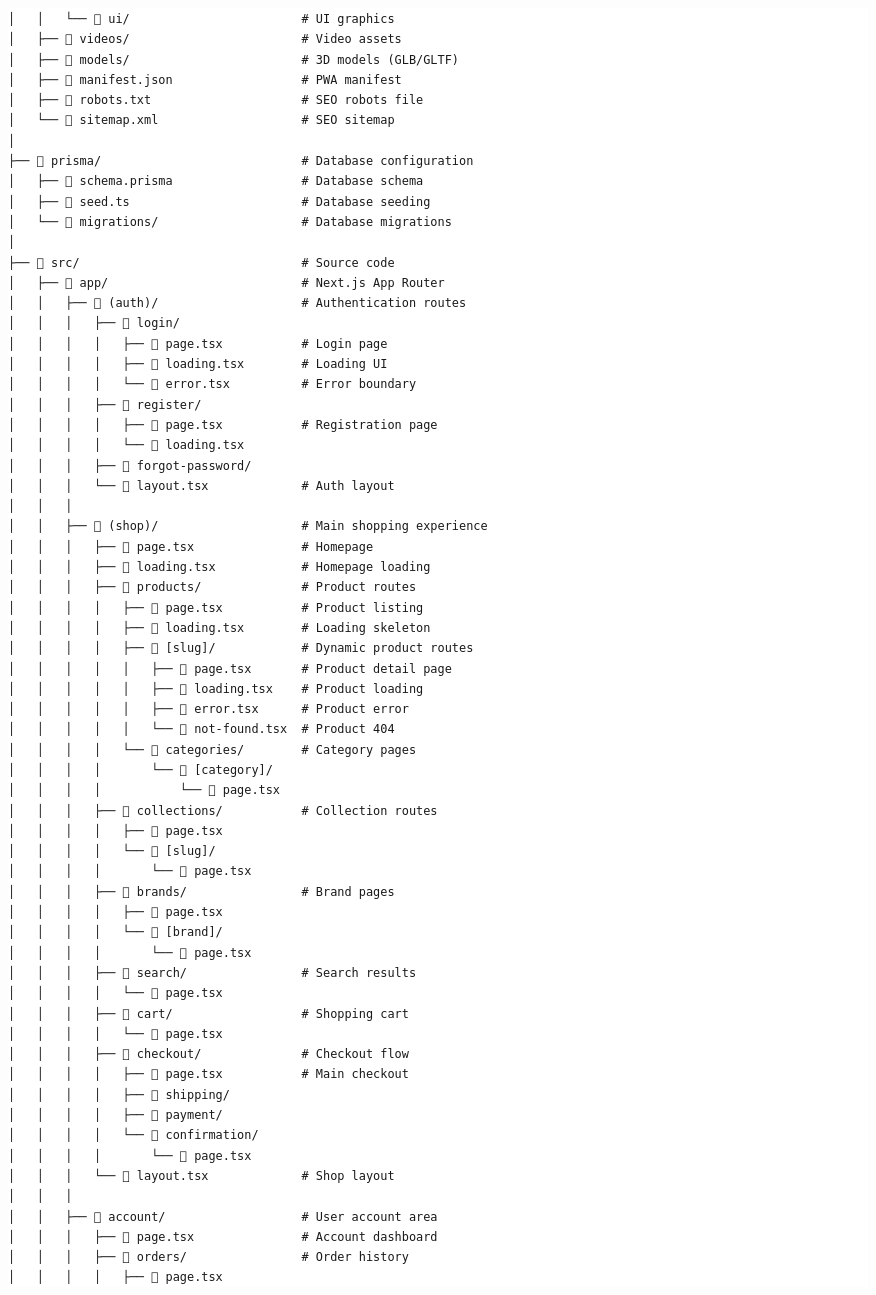 ```
│   │   └── 📁 ui/                        # UI graphics
│   ├── 📁 videos/                        # Video assets
│   ├── 📁 models/                        # 3D models (GLB/GLTF)
│   ├── 📄 manifest.json                  # PWA manifest
│   ├── 📄 robots.txt                     # SEO robots file
│   └── 📄 sitemap.xml                    # SEO sitemap
│
├── 📁 prisma/                            # Database configuration
│   ├── 📄 schema.prisma                  # Database schema
│   ├── 📄 seed.ts                        # Database seeding
│   └── 📁 migrations/                    # Database migrations
│
├── 📁 src/                               # Source code
│   ├── 📁 app/                           # Next.js App Router
│   │   ├── 📁 (auth)/                    # Authentication routes
│   │   │   ├── 📁 login/
│   │   │   │   ├── 📄 page.tsx           # Login page
│   │   │   │   ├── 📄 loading.tsx        # Loading UI
│   │   │   │   └── 📄 error.tsx          # Error boundary
│   │   │   ├── 📁 register/
│   │   │   │   ├── 📄 page.tsx           # Registration page
│   │   │   │   └── 📄 loading.tsx
│   │   │   ├── 📁 forgot-password/
│   │   │   └── 📄 layout.tsx             # Auth layout
│   │   │
│   │   ├── 📁 (shop)/                    # Main shopping experience
│   │   │   ├── 📄 page.tsx               # Homepage
│   │   │   ├── 📄 loading.tsx            # Homepage loading
│   │   │   ├── 📁 products/              # Product routes
│   │   │   │   ├── 📄 page.tsx           # Product listing
│   │   │   │   ├── 📄 loading.tsx        # Loading skeleton
│   │   │   │   ├── 📁 [slug]/            # Dynamic product routes
│   │   │   │   │   ├── 📄 page.tsx       # Product detail page
│   │   │   │   │   ├── 📄 loading.tsx    # Product loading
│   │   │   │   │   ├── 📄 error.tsx      # Product error
│   │   │   │   │   └── 📄 not-found.tsx  # Product 404
│   │   │   │   └── 📁 categories/        # Category pages
│   │   │   │       └── 📁 [category]/
│   │   │   │           └── 📄 page.tsx
│   │   │   ├── 📁 collections/           # Collection routes
│   │   │   │   ├── 📄 page.tsx
│   │   │   │   └── 📁 [slug]/
│   │   │   │       └── 📄 page.tsx
│   │   │   ├── 📁 brands/                # Brand pages
│   │   │   │   ├── 📄 page.tsx
│   │   │   │   └── 📁 [brand]/
│   │   │   │       └── 📄 page.tsx
│   │   │   ├── 📁 search/                # Search results
│   │   │   │   └── 📄 page.tsx
│   │   │   ├── 📁 cart/                  # Shopping cart
│   │   │   │   └── 📄 page.tsx
│   │   │   ├── 📁 checkout/              # Checkout flow
│   │   │   │   ├── 📄 page.tsx           # Main checkout
│   │   │   │   ├── 📁 shipping/
│   │   │   │   ├── 📁 payment/
│   │   │   │   └── 📁 confirmation/
│   │   │   │       └── 📄 page.tsx
│   │   │   └── 📄 layout.tsx             # Shop layout
│   │   │
│   │   ├── 📁 account/                   # User account area
│   │   │   ├── 📄 page.tsx               # Account dashboard
│   │   │   ├── 📁 orders/                # Order history
│   │   │   │   ├── 📄 page.tsx
```